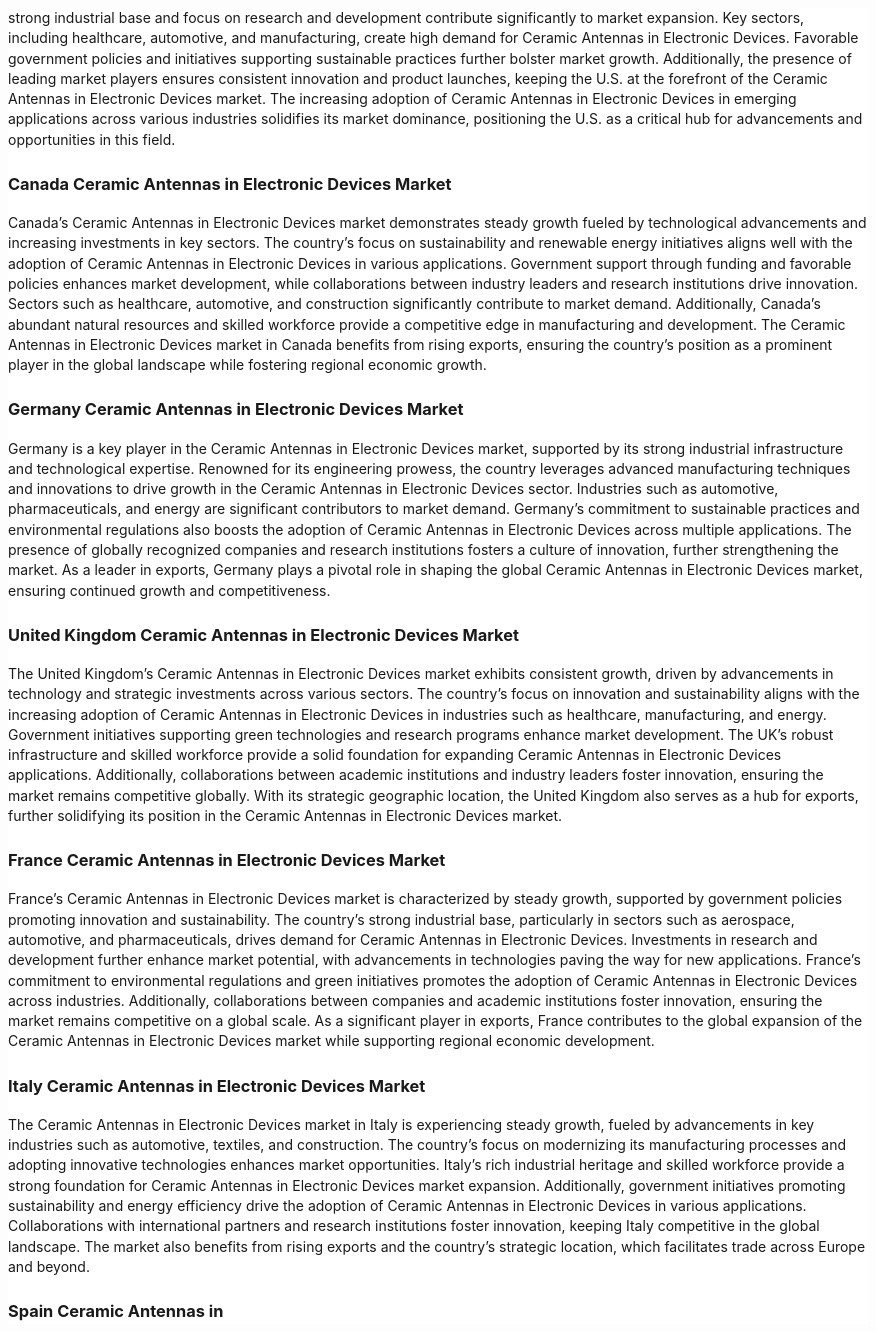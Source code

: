 strong industrial base and focus on research and development contribute significantly to market expansion. Key sectors, including healthcare, automotive, and manufacturing, create high demand for Ceramic Antennas in Electronic Devices. Favorable government policies and initiatives supporting sustainable practices further bolster market growth. Additionally, the presence of leading market players ensures consistent innovation and product launches, keeping the U.S. at the forefront of the Ceramic Antennas in Electronic Devices market. The increasing adoption of Ceramic Antennas in Electronic Devices in emerging applications across various industries solidifies its market dominance, positioning the U.S. as a critical hub for advancements and opportunities in this field.</p><h3>Canada Ceramic Antennas in Electronic Devices Market</h3><p>Canada&rsquo;s Ceramic Antennas in Electronic Devices market demonstrates steady growth fueled by technological advancements and increasing investments in key sectors. The country&rsquo;s focus on sustainability and renewable energy initiatives aligns well with the adoption of Ceramic Antennas in Electronic Devices in various applications. Government support through funding and favorable policies enhances market development, while collaborations between industry leaders and research institutions drive innovation. Sectors such as healthcare, automotive, and construction significantly contribute to market demand. Additionally, Canada&rsquo;s abundant natural resources and skilled workforce provide a competitive edge in manufacturing and development. The Ceramic Antennas in Electronic Devices market in Canada benefits from rising exports, ensuring the country&rsquo;s position as a prominent player in the global landscape while fostering regional economic growth.</p><h3>Germany Ceramic Antennas in Electronic Devices Market</h3><p>Germany is a key player in the Ceramic Antennas in Electronic Devices market, supported by its strong industrial infrastructure and technological expertise. Renowned for its engineering prowess, the country leverages advanced manufacturing techniques and innovations to drive growth in the Ceramic Antennas in Electronic Devices sector. Industries such as automotive, pharmaceuticals, and energy are significant contributors to market demand. Germany&rsquo;s commitment to sustainable practices and environmental regulations also boosts the adoption of Ceramic Antennas in Electronic Devices across multiple applications. The presence of globally recognized companies and research institutions fosters a culture of innovation, further strengthening the market. As a leader in exports, Germany plays a pivotal role in shaping the global Ceramic Antennas in Electronic Devices market, ensuring continued growth and competitiveness.</p><h3>United Kingdom Ceramic Antennas in Electronic Devices Market</h3><p>The United Kingdom&rsquo;s Ceramic Antennas in Electronic Devices market exhibits consistent growth, driven by advancements in technology and strategic investments across various sectors. The country&rsquo;s focus on innovation and sustainability aligns with the increasing adoption of Ceramic Antennas in Electronic Devices in industries such as healthcare, manufacturing, and energy. Government initiatives supporting green technologies and research programs enhance market development. The UK&rsquo;s robust infrastructure and skilled workforce provide a solid foundation for expanding Ceramic Antennas in Electronic Devices applications. Additionally, collaborations between academic institutions and industry leaders foster innovation, ensuring the market remains competitive globally. With its strategic geographic location, the United Kingdom also serves as a hub for exports, further solidifying its position in the Ceramic Antennas in Electronic Devices market.</p><h3>France Ceramic Antennas in Electronic Devices Market</h3><p>France&rsquo;s Ceramic Antennas in Electronic Devices market is characterized by steady growth, supported by government policies promoting innovation and sustainability. The country&rsquo;s strong industrial base, particularly in sectors such as aerospace, automotive, and pharmaceuticals, drives demand for Ceramic Antennas in Electronic Devices. Investments in research and development further enhance market potential, with advancements in technologies paving the way for new applications. France&rsquo;s commitment to environmental regulations and green initiatives promotes the adoption of Ceramic Antennas in Electronic Devices across industries. Additionally, collaborations between companies and academic institutions foster innovation, ensuring the market remains competitive on a global scale. As a significant player in exports, France contributes to the global expansion of the Ceramic Antennas in Electronic Devices market while supporting regional economic development.</p><h3>Italy Ceramic Antennas in Electronic Devices Market</h3><p>The Ceramic Antennas in Electronic Devices market in Italy is experiencing steady growth, fueled by advancements in key industries such as automotive, textiles, and construction. The country&rsquo;s focus on modernizing its manufacturing processes and adopting innovative technologies enhances market opportunities. Italy&rsquo;s rich industrial heritage and skilled workforce provide a strong foundation for Ceramic Antennas in Electronic Devices market expansion. Additionally, government initiatives promoting sustainability and energy efficiency drive the adoption of Ceramic Antennas in Electronic Devices in various applications. Collaborations with international partners and research institutions foster innovation, keeping Italy competitive in the global landscape. The market also benefits from rising exports and the country&rsquo;s strategic location, which facilitates trade across Europe and beyond.</p><h3>Spain Ceramic Antennas in